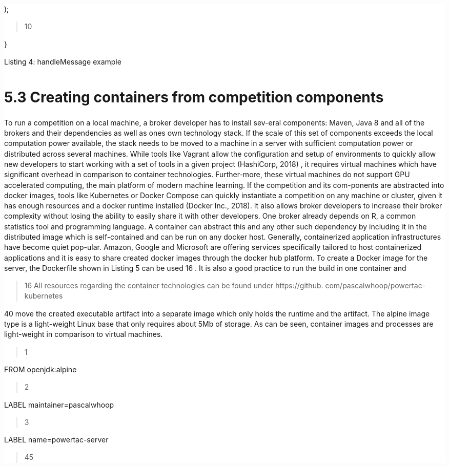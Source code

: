 );

> 10

}

Listing 4: handleMessage example

# 5.3 Creating containers from competition components

To run a competition on a local machine, a broker developer has to install sev-eral components:
Maven, Java 8 and all of the brokers and their dependencies as well as ones own technology stack. If
the scale of this set of components exceeds the local computation power available, the stack needs
to be moved to a machine in a server with sufficient computation power or distributed across several
machines. While tools like Vagrant allow the configuration and setup of environments to quickly
allow new developers to start working with a set of tools in a given project (HashiCorp, 2018) , it
requires virtual machines which have significant overhead in comparison to container technologies.
Further-more, these virtual machines do not support GPU accelerated computing, the main platform of
modern machine learning. If the competition and its com-ponents are abstracted into docker images,
tools like Kubernetes or Docker Compose can quickly instantiate a competition on any machine or
cluster, given it has enough resources and a docker runtime installed (Docker Inc., 2018). It also
allows broker developers to increase their broker complexity without losing the ability to easily
share it with other developers. One broker already depends on R, a common statistics tool and
programming language. A container can abstract this and any other such dependency by including it in
the distributed image which is self-contained and can be run on any docker host. Generally,
containerized application infrastructures have become quiet pop-ular. Amazon, Google and Microsoft
are offering services specifically tailored to host containerized applications and it is easy to
share created docker images through the docker hub platform. To create a Docker image for the
server, the Dockerfile shown in Listing 5 can be used 16 . It is also a good practice to run the
build in one container and

> 16 All resources regarding the container technologies can be found under https://github.
> com/pascalwhoop/powertac-kubernetes

40 move the created executable artifact into a separate image which only holds the runtime and the
artifact. The alpine image type is a light-weight Linux base that only requires about 5Mb of
storage. As can be seen, container images and processes are light-weight in comparison to virtual
machines.

> 1

FROM openjdk:alpine

> 2

LABEL maintainer=pascalwhoop

> 3

LABEL name=powertac-server

> 45
